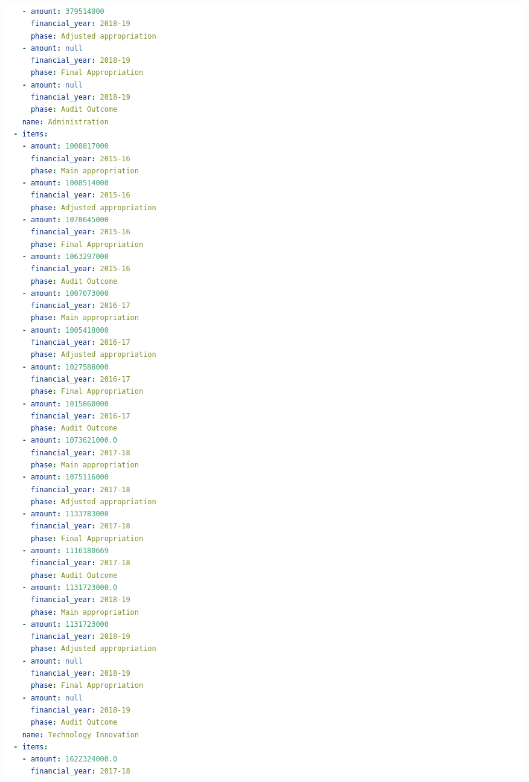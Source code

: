 ```yaml
    - amount: 379514000
      financial_year: 2018-19
      phase: Adjusted appropriation
    - amount: null
      financial_year: 2018-19
      phase: Final Appropriation
    - amount: null
      financial_year: 2018-19
      phase: Audit Outcome
    name: Administration
  - items:
    - amount: 1008817000
      financial_year: 2015-16
      phase: Main appropriation
    - amount: 1008514000
      financial_year: 2015-16
      phase: Adjusted appropriation
    - amount: 1070645000
      financial_year: 2015-16
      phase: Final Appropriation
    - amount: 1063297000
      financial_year: 2015-16
      phase: Audit Outcome
    - amount: 1007073000
      financial_year: 2016-17
      phase: Main appropriation
    - amount: 1005418000
      financial_year: 2016-17
      phase: Adjusted appropriation
    - amount: 1027588000
      financial_year: 2016-17
      phase: Final Appropriation
    - amount: 1015860000
      financial_year: 2016-17
      phase: Audit Outcome
    - amount: 1073621000.0
      financial_year: 2017-18
      phase: Main appropriation
    - amount: 1075116000
      financial_year: 2017-18
      phase: Adjusted appropriation
    - amount: 1133783000
      financial_year: 2017-18
      phase: Final Appropriation
    - amount: 1116180669
      financial_year: 2017-18
      phase: Audit Outcome
    - amount: 1131723000.0
      financial_year: 2018-19
      phase: Main appropriation
    - amount: 1131723000
      financial_year: 2018-19
      phase: Adjusted appropriation
    - amount: null
      financial_year: 2018-19
      phase: Final Appropriation
    - amount: null
      financial_year: 2018-19
      phase: Audit Outcome
    name: Technology Innovation
  - items:
    - amount: 1622324000.0
      financial_year: 2017-18
```